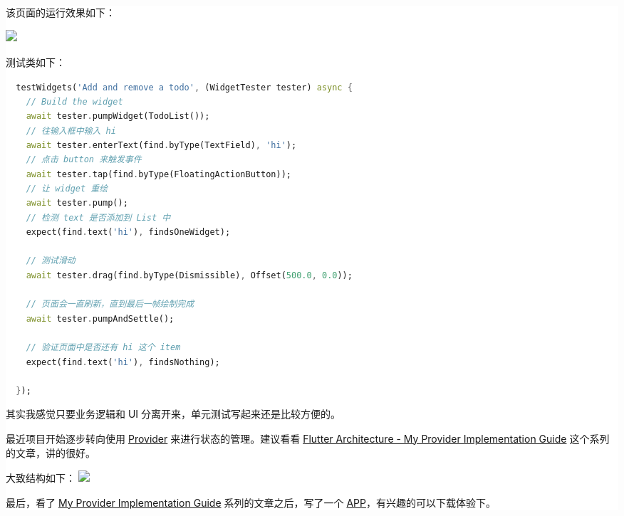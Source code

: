 该页面的运行效果如下：

![](https://user-gold-cdn.xitu.io/2019/9/29/16d7d8d0fc500018?w=632&h=1168&f=png&s=66929)

测试类如下：

```dart
  testWidgets('Add and remove a todo', (WidgetTester tester) async {
    // Build the widget
    await tester.pumpWidget(TodoList());
    // 往输入框中输入 hi
    await tester.enterText(find.byType(TextField), 'hi');
    // 点击 button 来触发事件
    await tester.tap(find.byType(FloatingActionButton));
    // 让 widget 重绘
    await tester.pump();
    // 检测 text 是否添加到 List 中
    expect(find.text('hi'), findsOneWidget);

    // 测试滑动
    await tester.drag(find.byType(Dismissible), Offset(500.0, 0.0));

    // 页面会一直刷新，直到最后一帧绘制完成
    await tester.pumpAndSettle();

    // 验证页面中是否还有 hi 这个 item
    expect(find.text('hi'), findsNothing);

  });
```

其实我感觉只要业务逻辑和 UI 分离开来，单元测试写起来还是比较方便的。

最近项目开始逐步转向使用 [Provider](https://pub.flutter-io.cn/packages/provider) 来进行状态的管理。建议看看 [Flutter Architecture - My Provider Implementation Guide](https://www.filledstacks.com/post/flutter-architecture-my-provider-implementation-guide/) 这个系列的文章，讲的很好。

大致结构如下：
![](https://user-gold-cdn.xitu.io/2019/9/29/16d7d9ffbacfd1a3?w=1064&h=1106&f=png&s=85070)

最后，看了 [My Provider Implementation Guide](https://www.filledstacks.com/post/flutter-architecture-my-provider-implementation-guide/) 系列的文章之后，写了一个 [APP](https://www.pgyer.com/za2V)，有兴趣的可以下载体验下。